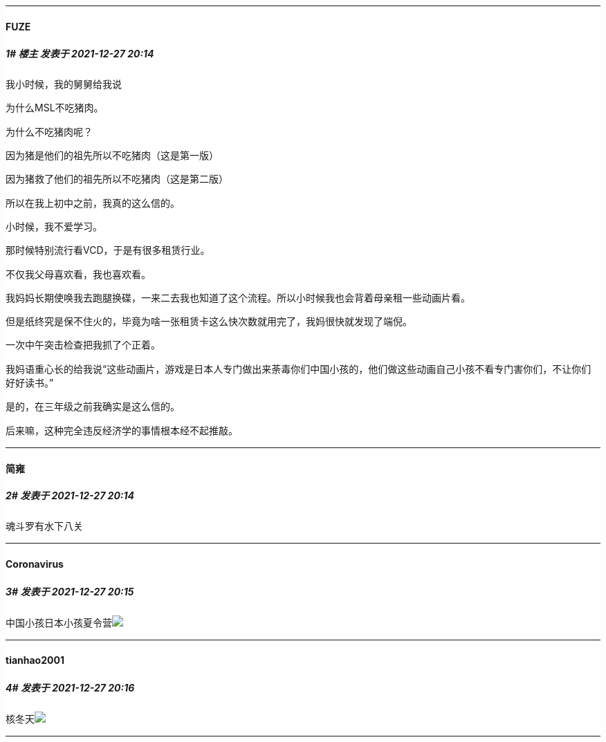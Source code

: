 

*****

####  FUZE  
##### 1#       楼主       发表于 2021-12-27 20:14

我小时候，我的舅舅给我说

为什么MSL不吃猪肉。

为什么不吃猪肉呢？

因为猪是他们的祖先所以不吃猪肉（这是第一版）

因为猪救了他们的祖先所以不吃猪肉（这是第二版）

所以在我上初中之前，我真的这么信的。

小时候，我不爱学习。

那时候特别流行看VCD，于是有很多租赁行业。

不仅我父母喜欢看，我也喜欢看。

我妈妈长期使唤我去跑腿换碟，一来二去我也知道了这个流程。所以小时候我也会背着母亲租一些动画片看。

但是纸终究是保不住火的，毕竟为啥一张租赁卡这么快次数就用完了，我妈很快就发现了端倪。

一次中午突击检查把我抓了个正着。

我妈语重心长的给我说“这些动画片，游戏是日本人专门做出来荼毒你们中国小孩的，他们做这些动画自己小孩不看专门害你们，不让你们好好读书。”

是的，在三年级之前我确实是这么信的。

后来嘛，这种完全违反经济学的事情根本经不起推敲。

*****

####  简雍  
##### 2#       发表于 2021-12-27 20:14

魂斗罗有水下八关

*****

####  Coronavirus  
##### 3#       发表于 2021-12-27 20:15

中国小孩日本小孩夏令营<img src="https://static.saraba1st.com/image/smiley/face2017/066.png" referrerpolicy="no-referrer">

*****

####  tianhao2001  
##### 4#       发表于 2021-12-27 20:16

核冬天<img src="https://static.saraba1st.com/image/smiley/face2017/135.png" referrerpolicy="no-referrer">

*****
